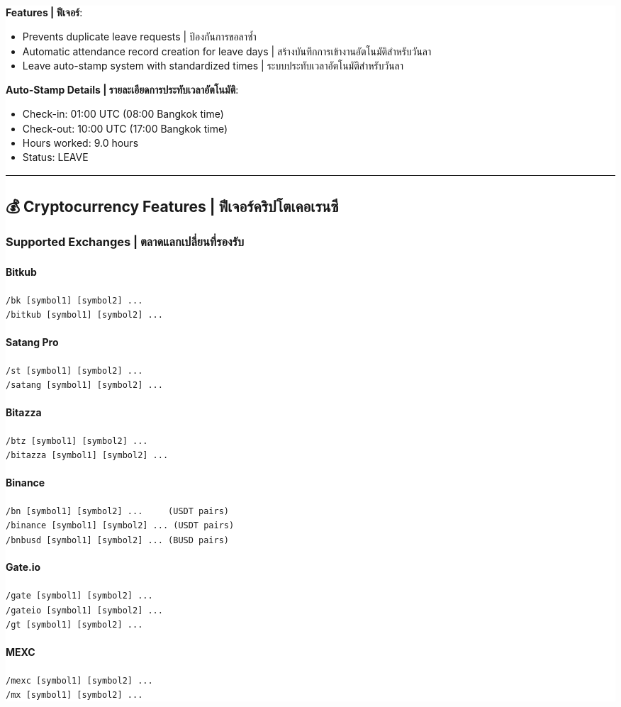 **Features | ฟีเจอร์**:
- Prevents duplicate leave requests | ป้องกันการขอลาซ้ำ
- Automatic attendance record creation for leave days | สร้างบันทึกการเข้างานอัตโนมัติสำหรับวันลา
- Leave auto-stamp system with standardized times | ระบบประทับเวลาอัตโนมัติสำหรับวันลา

**Auto-Stamp Details | รายละเอียดการประทับเวลาอัตโนมัติ**:
- Check-in: 01:00 UTC (08:00 Bangkok time)
- Check-out: 10:00 UTC (17:00 Bangkok time)  
- Hours worked: 9.0 hours
- Status: LEAVE

---

## 💰 Cryptocurrency Features | ฟีเจอร์คริปโตเคอเรนซี

### Supported Exchanges | ตลาดแลกเปลี่ยนที่รองรับ

#### Bitkub
```
/bk [symbol1] [symbol2] ...
/bitkub [symbol1] [symbol2] ...
```

#### Satang Pro
```
/st [symbol1] [symbol2] ...
/satang [symbol1] [symbol2] ...
```

#### Bitazza
```
/btz [symbol1] [symbol2] ...
/bitazza [symbol1] [symbol2] ...
```

#### Binance
```
/bn [symbol1] [symbol2] ...     (USDT pairs)
/binance [symbol1] [symbol2] ... (USDT pairs)
/bnbusd [symbol1] [symbol2] ... (BUSD pairs)
```

#### Gate.io
```
/gate [symbol1] [symbol2] ...
/gateio [symbol1] [symbol2] ...
/gt [symbol1] [symbol2] ...
```

#### MEXC
```
/mexc [symbol1] [symbol2] ...
/mx [symbol1] [symbol2] ...
```
